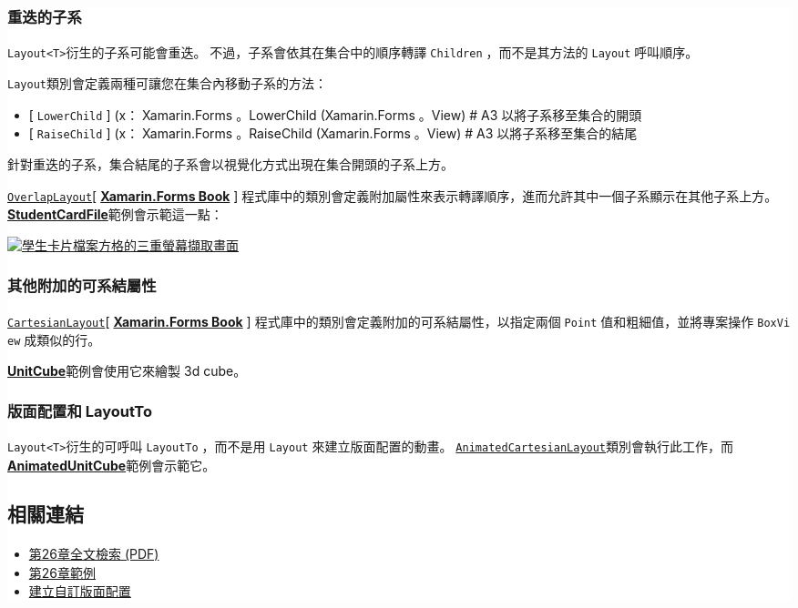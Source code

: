 ### <a name="overlapping-children"></a>重迭的子系

`Layout<T>`衍生的子系可能會重迭。 不過，子系會依其在集合中的順序轉譯 `Children` ，而不是其方法的 `Layout` 呼叫順序。

`Layout`類別會定義兩種可讓您在集合內移動子系的方法：

- [ `LowerChild` ] (x： Xamarin.Forms 。LowerChild (Xamarin.Forms 。View) # A3 以將子系移至集合的開頭
- [ `RaiseChild` ] (x： Xamarin.Forms 。RaiseChild (Xamarin.Forms 。View) # A3 以將子系移至集合的結尾

針對重迭的子系，集合結尾的子系會以視覺化方式出現在集合開頭的子系上方。

[`OverlapLayout`](https://github.com/xamarin/xamarin-forms-book-samples/blob/master/Libraries/Xamarin.FormsBook.Toolkit/Xamarin.FormsBook.Toolkit/OverlapLayout.cs)[ [**Xamarin.Forms Book**](https://github.com/xamarin/xamarin-forms-book-samples/tree/master/Libraries/Xamarin.FormsBook.Toolkit) ] 程式庫中的類別會定義附加屬性來表示轉譯順序，進而允許其中一個子系顯示在其他子系上方。 [**StudentCardFile**](https://github.com/xamarin/xamarin-forms-book-samples/tree/master/Chapter26/StudentCardFile)範例會示範這一點：

[![學生卡片檔案方格的三重螢幕擷取畫面](images/ch26fg10-small.png "重迭的版面配置子系")](images/ch26fg10-large.png#lightbox "重迭的版面配置子系")

### <a name="more-attached-bindable-properties"></a>其他附加的可系結屬性

[`CartesianLayout`](https://github.com/xamarin/xamarin-forms-book-samples/blob/master/Libraries/Xamarin.FormsBook.Toolkit/Xamarin.FormsBook.Toolkit/CartesianLayout.cs)[ [**Xamarin.Forms Book**](https://github.com/xamarin/xamarin-forms-book-samples/tree/master/Libraries/Xamarin.FormsBook.Toolkit) ] 程式庫中的類別會定義附加的可系結屬性，以指定兩個 `Point` 值和粗細值，並將專案操作 `BoxView` 成類似的行。

[**UnitCube**](https://github.com/xamarin/xamarin-forms-book-samples/tree/master/Chapter26/UnitCube)範例會使用它來繪製 3d cube。

### <a name="layout-and-layoutto"></a>版面配置和 LayoutTo

`Layout<T>`衍生的可呼叫 `LayoutTo` ，而不是用 `Layout` 來建立版面配置的動畫。 [`AnimatedCartesianLayout`](https://github.com/xamarin/xamarin-forms-book-samples/blob/master/Libraries/Xamarin.FormsBook.Toolkit/Xamarin.FormsBook.Toolkit/AnimatedCartesianLayout.cs)類別會執行此工作，而 [**AnimatedUnitCube**](https://github.com/xamarin/xamarin-forms-book-samples/tree/master/Chapter26/AnimatedUnitCube)範例會示範它。

## <a name="related-links"></a>相關連結

- [第26章全文檢索 (PDF) ](https://download.xamarin.com/developer/xamarin-forms-book/XamarinFormsBook-Ch26-Apr2016.pdf)
- [第26章範例](https://github.com/xamarin/xamarin-forms-book-samples/tree/master/Chapter26)
- [建立自訂版面配置](~/xamarin-forms/user-interface/layouts/custom.md)
